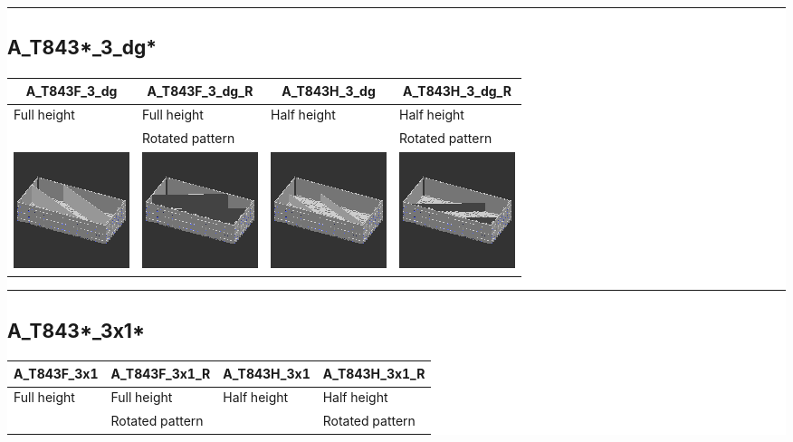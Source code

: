 
---
## A_T843*_3_dg*
| **A_T843F_3_dg** | **A_T843F_3_dg_R** | **A_T843H_3_dg** | **A_T843H_3_dg_R** | 
| --- | --- | --- | --- | 
| Full height | Full height | Half height | Half height | 
|  | Rotated pattern |  | Rotated pattern | 
| ![preview](png/A_T843F_3_dg.png) | ![preview](png/A_T843F_3_dg_R.png) | ![preview](png/A_T843H_3_dg.png) | ![preview](png/A_T843H_3_dg_R.png) | 


---
## A_T843*_3x1*
| **A_T843F_3x1** | **A_T843F_3x1_R** | **A_T843H_3x1** | **A_T843H_3x1_R** | 
| --- | --- | --- | --- | 
| Full height | Full height | Half height | Half height | 
|  | Rotated pattern |  | Rotated pattern | 